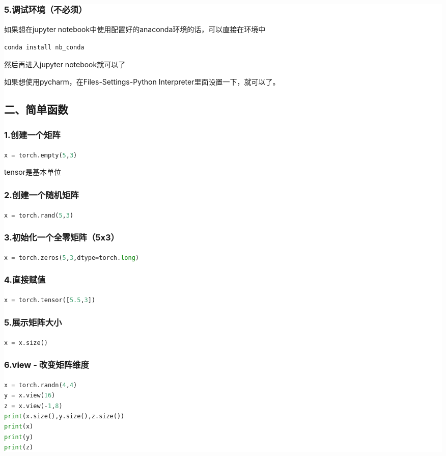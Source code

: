 
### 5.调试环境（不必须）
如果想在jupyter notebook中使用配置好的anaconda环境的话，可以直接在环境中

```bash
conda install nb_conda
```


然后再进入jupyter notebook就可以了

如果想使用pycharm，在Files-Settings-Python Interpreter里面设置一下，就可以了。

##  二、简单函数
### 1.创建一个矩阵

```python
x = torch.empty(5,3)
```
tensor是基本单位

### 2.创建一个随机矩阵

```python
x = torch.rand(5,3)
```

### 3.初始化一个全零矩阵（5x3）

```python
x = torch.zeros(5,3,dtype=torch.long)
```

### 4.直接赋值

```python
x = torch.tensor([5.5,3])
```

### 5.展示矩阵大小

```python
x = x.size()
```

### 6.view - 改变矩阵维度

```python
x = torch.randn(4,4)
y = x.view(16)
z = x.view(-1,8)
print(x.size(),y.size(),z.size())
print(x)
print(y)
print(z)
```
